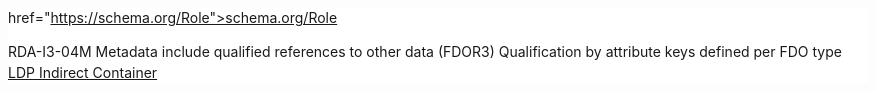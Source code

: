 href="https://schema.org/Role">schema.org/Role</a></td>
</tr>
<tr class="even">
<td style="text-align: left;">RDA-I3-04M</td>
<td style="text-align: left;">Metadata include qualified references to
other data</td>
<td style="text-align: left;">(FDOR3)</td>
<td style="text-align: left;">Qualification by attribute keys defined
per FDO type</td>
<td style="text-align: left;"><a
href="https://www.w3.org/TR/ldp/#dfn-linked-data-platform-indirect-container">LDP
Indirect Container</a></td>
